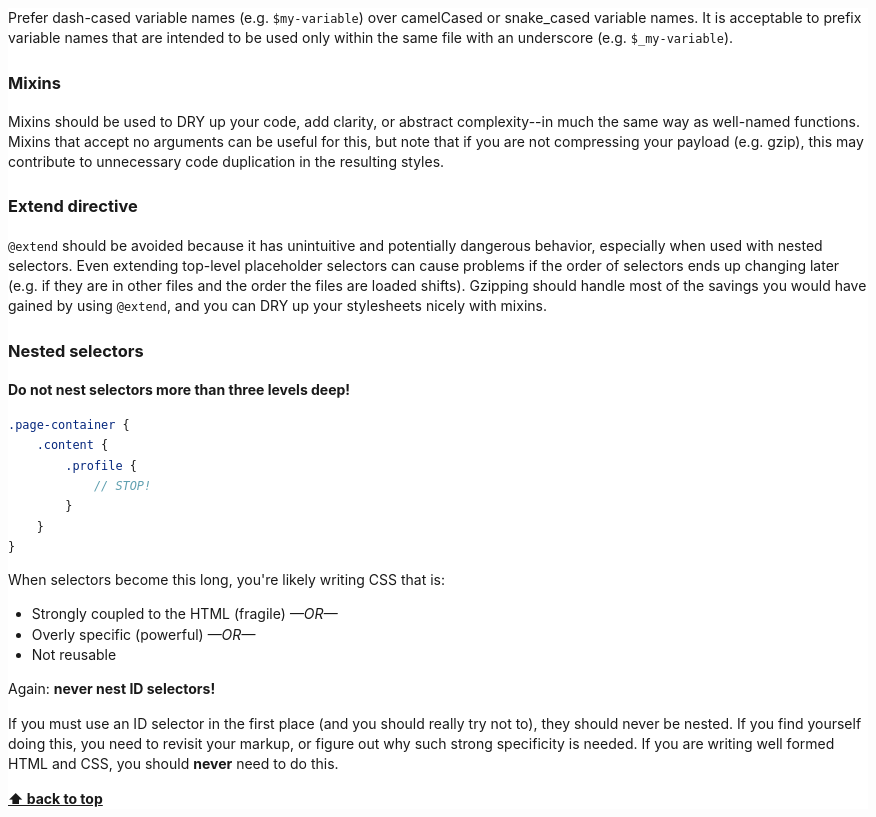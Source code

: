 Prefer dash-cased variable names (e.g. `$my-variable`) over camelCased or snake_cased variable names. It is acceptable to prefix variable names that are intended to be used only within the same file with an underscore (e.g. `$_my-variable`).

### Mixins

Mixins should be used to DRY up your code, add clarity, or abstract complexity--in much the same way as well-named functions. Mixins that accept no arguments can be useful for this, but note that if you are not compressing your payload (e.g. gzip), this may contribute to unnecessary code duplication in the resulting styles.

### Extend directive

`@extend` should be avoided because it has unintuitive and potentially dangerous behavior, especially when used with nested selectors. Even extending top-level placeholder selectors can cause problems if the order of selectors ends up changing later (e.g. if they are in other files and the order the files are loaded shifts). Gzipping should handle most of the savings you would have gained by using `@extend`, and you can DRY up your stylesheets nicely with mixins.

### Nested selectors

**Do not nest selectors more than three levels deep!**

```scss
.page-container {
	.content {
		.profile {
			// STOP!
		}
	}
}
```

When selectors become this long, you're likely writing CSS that is:

-   Strongly coupled to the HTML (fragile) _—OR—_
-   Overly specific (powerful) _—OR—_
-   Not reusable

Again: **never nest ID selectors!**

If you must use an ID selector in the first place (and you should really try not to), they should never be nested. If you find yourself doing this, you need to revisit your markup, or figure out why such strong specificity is needed. If you are writing well formed HTML and CSS, you should **never** need to do this.

**[⬆ back to top](#table-of-contents)**
